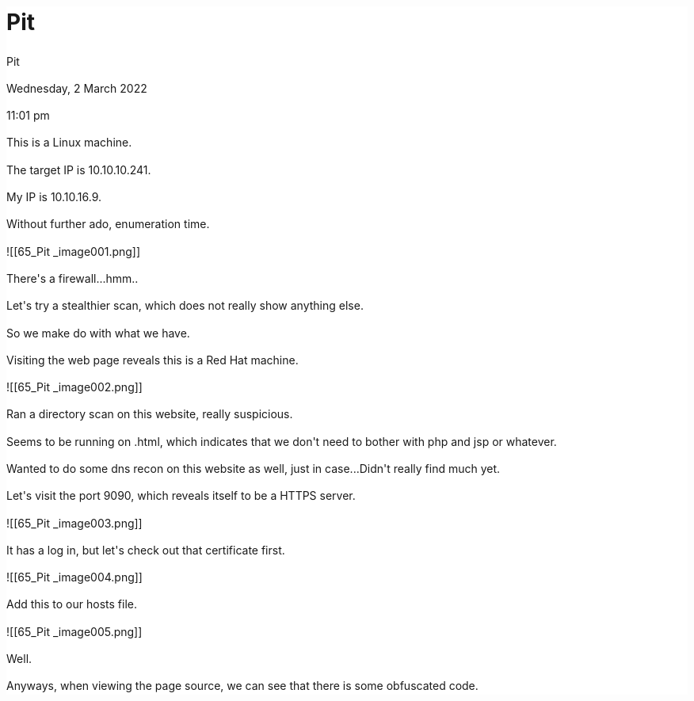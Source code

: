 # Pit

Pit

Wednesday, 2 March 2022

11:01 pm

This is a Linux machine.

The target IP is 10.10.10.241.

My IP is 10.10.16.9.

&#x20;

Without further ado, enumeration time.

!\[\[65\_Pit \_image001.png]]

There's a firewall...hmm..

Let's try a stealthier scan, which does not really show anything else.

&#x20;

So we make do with what we have.

Visiting the web page reveals this is a Red Hat machine.

!\[\[65\_Pit \_image002.png]]

Ran a directory scan on this website, really suspicious.

&#x20;

Seems to be running on .html, which indicates that we don't need to bother with php and jsp or whatever.

Wanted to do some dns recon on this website as well, just in case...Didn't really find much yet.

&#x20;

Let's visit the port 9090, which reveals itself to be a HTTPS server.

!\[\[65\_Pit \_image003.png]]

It has a log in, but let's check out that certificate first.

&#x20;

!\[\[65\_Pit \_image004.png]]

Add this to our hosts file.

&#x20;

!\[\[65\_Pit \_image005.png]]

Well.

Anyways, when viewing the page source, we can see that there is some obfuscated code.
